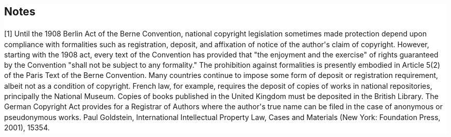 ## Notes

[1] Until the 1908 Berlin Act of the Berne Convention, national copyright legislation sometimes made protection depend upon compliance with formalities such as registration, deposit, and affixation of notice of the author's claim of copyright. However, starting with the 1908 act, every text of the Convention has provided that "the enjoyment and the exercise" of rights guaranteed by the Convention "shall not be subject to any formality." The prohibition against formalities is presently embodied in Article 5(2) of the Paris Text of the Berne Convention. Many countries continue to impose some form of deposit or registration requirement, albeit not as a condition of copyright. French law, for example, requires the deposit of copies of works in national repositories, principally the National Museum. Copies of books published in the United Kingdom must be deposited in the British Library. The German Copyright Act provides for a Registrar of Authors where the author's true name can be filed in the case of anonymous or pseudonymous works. Paul Goldstein, International Intellectual Property Law, Cases and Materials (New York: Foundation Press, 2001), 153­54.

